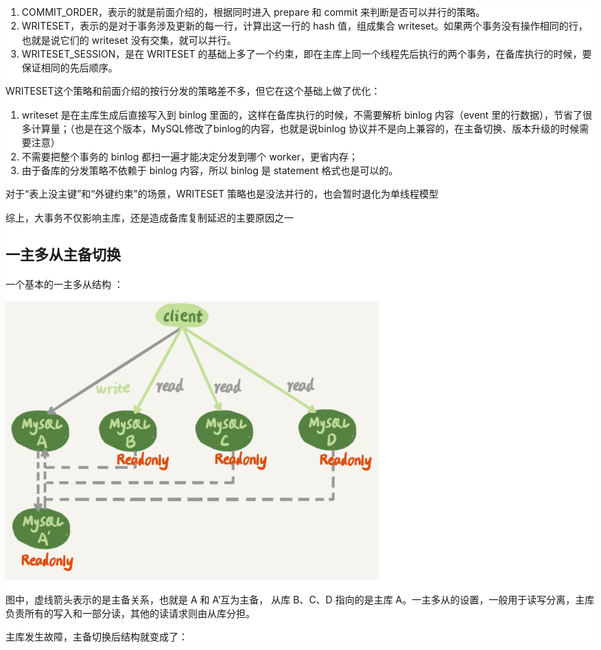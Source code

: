 1. COMMIT_ORDER，表示的就是前面介绍的，根据同时进入 prepare 和 commit 来判断是否可以并行的策略。
2. WRITESET，表示的是对于事务涉及更新的每一行，计算出这一行的 hash 值，组成集合 writeset。如果两个事务没有操作相同的行，也就是说它们的 writeset 没有交集，就可以并行。
3. WRITESET_SESSION，是在 WRITESET 的基础上多了一个约束，即在主库上同一个线程先后执行的两个事务，在备库执行的时候，要保证相同的先后顺序。

WRITESET这个策略和前面介绍的按行分发的策略差不多，但它在这个基础上做了优化：

1. writeset 是在主库生成后直接写入到 binlog 里面的，这样在备库执行的时候，不需要解析 binlog 内容（event 里的行数据），节省了很多计算量；（也是在这个版本，MySQL修改了binlog的内容，也就是说binlog 协议并不是向上兼容的，在主备切换、版本升级的时候需要注意）
2. 不需要把整个事务的 binlog 都扫一遍才能决定分发到哪个 worker，更省内存；
3. 由于备库的分发策略不依赖于 binlog 内容，所以 binlog 是 statement 格式也是可以的。

对于“表上没主键”和“外键约束”的场景，WRITESET 策略也是没法并行的，也会暂时退化为单线程模型 

综上，大事务不仅影响主库，还是造成备库复制延迟的主要原因之一 

## 一主多从主备切换

一个基本的一主多从结构 ：

![QQ图片20220902205350](QQ图片20220902205350.png)

图中，虚线箭头表示的是主备关系，也就是 A 和 A’互为主备， 从库 B、C、D 指向的是主库 A。一主多从的设置，一般用于读写分离，主库负责所有的写入和一部分读，其他的读请求则由从库分担。 

主库发生故障，主备切换后结构就变成了：

